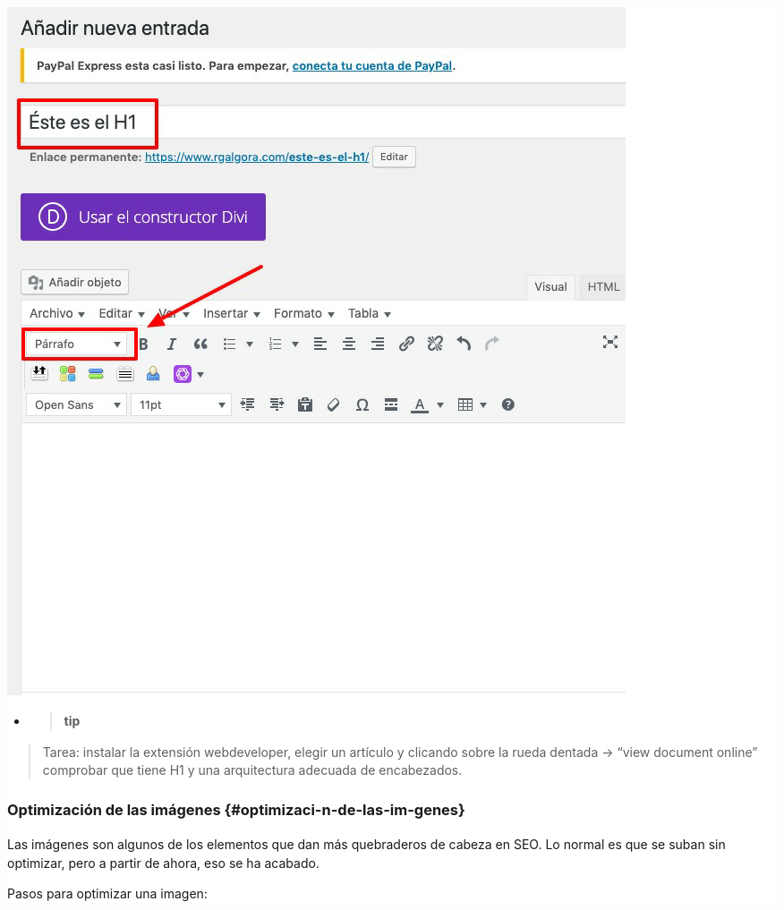 ![](/img/image47.png)

* >**tip**
>Tarea: instalar la extensión webdeveloper, elegir un artículo y clicando sobre la rueda dentada -&gt; “view document online” comprobar que tiene H1 y una arquitectura adecuada de encabezados.

### Optimización de las imágenes {#optimizaci-n-de-las-im-genes}

Las imágenes son algunos de los elementos que dan más quebraderos de cabeza en SEO. Lo normal es que se suban sin optimizar, pero a partir de ahora, eso se ha acabado.

Pasos para optimizar una imagen:
